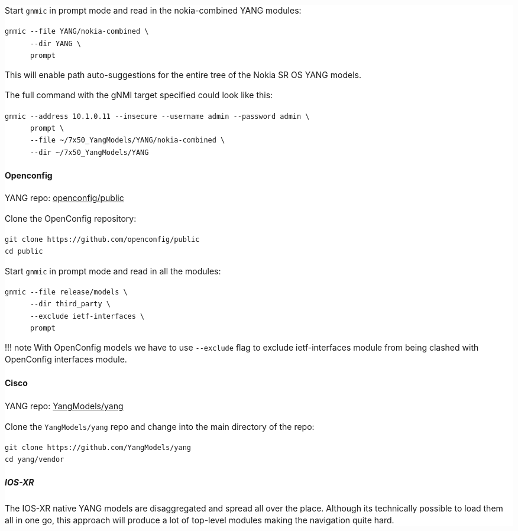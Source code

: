 Start `gnmic` in prompt mode and read in the nokia-combined YANG modules:

```
gnmic --file YANG/nokia-combined \
      --dir YANG \
      prompt
```

This will enable path auto-suggestions for the entire tree of the Nokia SR OS YANG models.

The full command with the gNMI target specified could look like this:

```
gnmic --address 10.1.0.11 --insecure --username admin --password admin \
      prompt \
      --file ~/7x50_YangModels/YANG/nokia-combined \
      --dir ~/7x50_YangModels/YANG
```

#### Openconfig
YANG repo: [openconfig/public](https://github.com/openconfig/public)

Clone the OpenConfig repository:

```
git clone https://github.com/openconfig/public
cd public
```

Start `gnmic` in prompt mode and read in all the modules:

```
gnmic --file release/models \
      --dir third_party \
      --exclude ietf-interfaces \
      prompt
```

<script id="asciicast-pcEq80BAs0N9RvgMLZTYJ9S8I" src="https://asciinema.org/a/pcEq80BAs0N9RvgMLZTYJ9S8I.js" async></script>

!!! note
    With OpenConfig models we have to use `--exclude` flag to exclude ietf-interfaces module from being clashed with OpenConfig interfaces module.

#### Cisco
YANG repo: [YangModels/yang](https://github.com/YangModels/yang)

Clone the `YangModels/yang` repo and change into the main directory of the repo:

```
git clone https://github.com/YangModels/yang
cd yang/vendor
```

##### IOS-XR
The IOS-XR native YANG models are disaggregated and spread all over the place. Although its technically possible to load them all in one go, this approach will produce a lot of top-level modules making the navigation quite hard.
